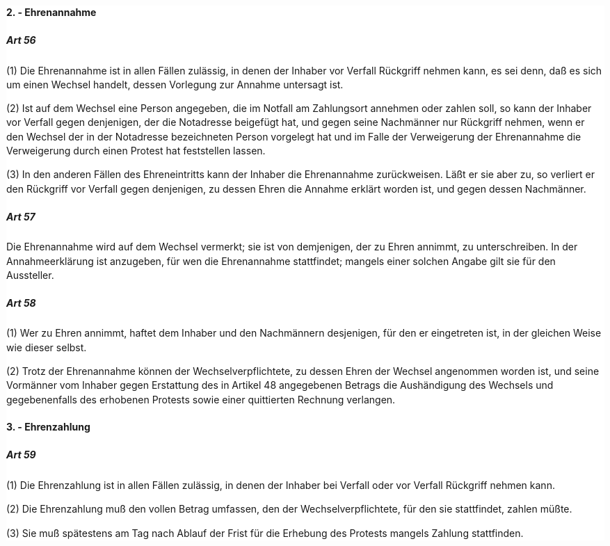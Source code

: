 
#### 2. - Ehrenannahme



##### Art 56

(1) Die Ehrenannahme ist in allen Fällen zulässig, in denen der
Inhaber vor Verfall Rückgriff nehmen kann, es sei denn, daß es sich um
einen Wechsel handelt, dessen Vorlegung zur Annahme untersagt ist.

(2) Ist auf dem Wechsel eine Person angegeben, die im Notfall am
Zahlungsort annehmen oder zahlen soll, so kann der Inhaber vor Verfall
gegen denjenigen, der die Notadresse beigefügt hat, und gegen seine
Nachmänner nur Rückgriff nehmen, wenn er den Wechsel der in der
Notadresse bezeichneten Person vorgelegt hat und im Falle der
Verweigerung der Ehrenannahme die Verweigerung durch einen Protest hat
feststellen lassen.

(3) In den anderen Fällen des Ehreneintritts kann der Inhaber die
Ehrenannahme zurückweisen. Läßt er sie aber zu, so verliert er den
Rückgriff vor Verfall gegen denjenigen, zu dessen Ehren die Annahme
erklärt worden ist, und gegen dessen Nachmänner.


##### Art 57

Die Ehrenannahme wird auf dem Wechsel vermerkt; sie ist von
demjenigen, der zu Ehren annimmt, zu unterschreiben. In der
Annahmeerklärung ist anzugeben, für wen die Ehrenannahme stattfindet;
mangels einer solchen Angabe gilt sie für den Aussteller.


##### Art 58

(1) Wer zu Ehren annimmt, haftet dem Inhaber und den Nachmännern
desjenigen, für den er eingetreten ist, in der gleichen Weise wie
dieser selbst.

(2) Trotz der Ehrenannahme können der Wechselverpflichtete, zu dessen
Ehren der Wechsel angenommen worden ist, und seine Vormänner vom
Inhaber gegen Erstattung des in Artikel 48 angegebenen Betrags die
Aushändigung des Wechsels und gegebenenfalls des erhobenen Protests
sowie einer quittierten Rechnung verlangen.


#### 3. - Ehrenzahlung



##### Art 59

(1) Die Ehrenzahlung ist in allen Fällen zulässig, in denen der
Inhaber bei Verfall oder vor Verfall Rückgriff nehmen kann.

(2) Die Ehrenzahlung muß den vollen Betrag umfassen, den der
Wechselverpflichtete, für den sie stattfindet, zahlen müßte.

(3) Sie muß spätestens am Tag nach Ablauf der Frist für die Erhebung
des Protests mangels Zahlung stattfinden.
